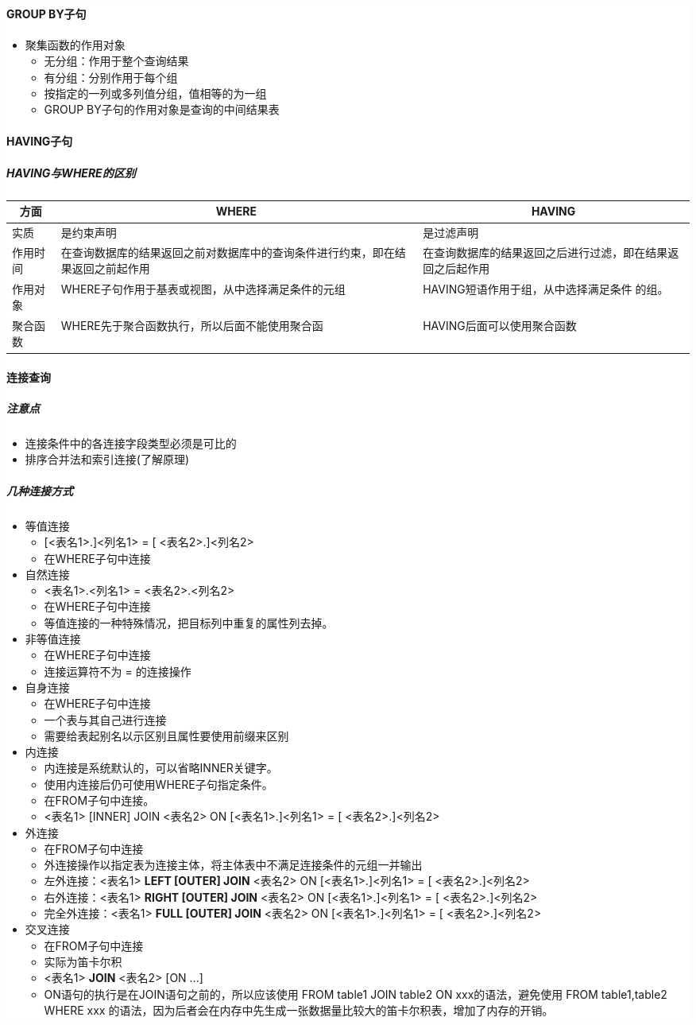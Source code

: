 #### GROUP BY子句

- 聚集函数的作用对象
  - 无分组：作用于整个查询结果
  - 有分组：分别作用于每个组
  - 按指定的一列或多列值分组，值相等的为一组
  - GROUP BY子句的作用对象是查询的中间结果表

#### HAVING子句

##### HAVING与WHERE的区别

| 方面     | WHERE                                                        | HAVING                                                     |
| -------- | ------------------------------------------------------------ | ---------------------------------------------------------- |
| 实质     | 是约束声明                                                   | 是过滤声明                                                 |
| 作用时间 | 在查询数据库的结果返回之前对数据库中的查询条件进行约束，即在结果返回之前起作用 | 在查询数据库的结果返回之后进行过滤，即在结果返回之后起作用 |
| 作用对象 | WHERE子句作用于基表或视图，从中选择满足条件的元组            | HAVING短语作用于组，从中选择满足条件 的组。                |
| 聚合函数 | WHERE先于聚合函数执行，所以后面不能使用聚合函                | HAVING后面可以使用聚合函数                                 |

#### 连接查询

##### 注意点

- 连接条件中的各连接字段类型必须是可比的
- 排序合并法和索引连接(了解原理)

##### 几种连接方式

- 等值连接
  - [<表名1>.]<列名1> = [ <表名2>.]<列名2>
  - 在WHERE子句中连接
- 自然连接
  - <表名1>.<列名1> = <表名2>.<列名2>
  - 在WHERE子句中连接
  - 等值连接的一种特殊情况，把目标列中重复的属性列去掉。
- 非等值连接
  - 在WHERE子句中连接
  - 连接运算符不为 = 的连接操作
- 自身连接
  - 在WHERE子句中连接
  - 一个表与其自己进行连接
  - 需要给表起别名以示区别且属性要使用前缀来区别
- 内连接
  - 内连接是系统默认的，可以省略INNER关键字。
  - 使用内连接后仍可使用WHERE子句指定条件。
  - 在FROM子句中连接。
  - <表名1>  [INNER] JOIN <表名2> ON [<表名1>.]<列名1> = [ <表名2>.]<列名2>
- 外连接
  - 在FROM子句中连接
  - 外连接操作以指定表为连接主体，将主体表中不满足连接条件的元组一并输出
  - 左外连接：<表名1>  **LEFT [OUTER] JOIN** <表名2> ON [<表名1>.]<列名1> = [ <表名2>.]<列名2>
  - 右外连接：<表名1>  **RIGHT [OUTER] JOIN** <表名2> ON [<表名1>.]<列名1> = [ <表名2>.]<列名2>
  - 完全外连接：<表名1>  **FULL [OUTER] JOIN** <表名2> ON [<表名1>.]<列名1> = [ <表名2>.]<列名2>
- 交叉连接
  - 在FROM子句中连接
  - 实际为笛卡尔积
  - <表名1>  **JOIN** <表名2> [ON ...]
  - ON语句的执行是在JOIN语句之前的，所以应该使用 FROM table1 JOIN table2 ON xxx的语法，避免使用 FROM table1,table2 WHERE xxx 的语法，因为后者会在内存中先生成一张数据量比较大的笛卡尔积表，增加了内存的开销。
